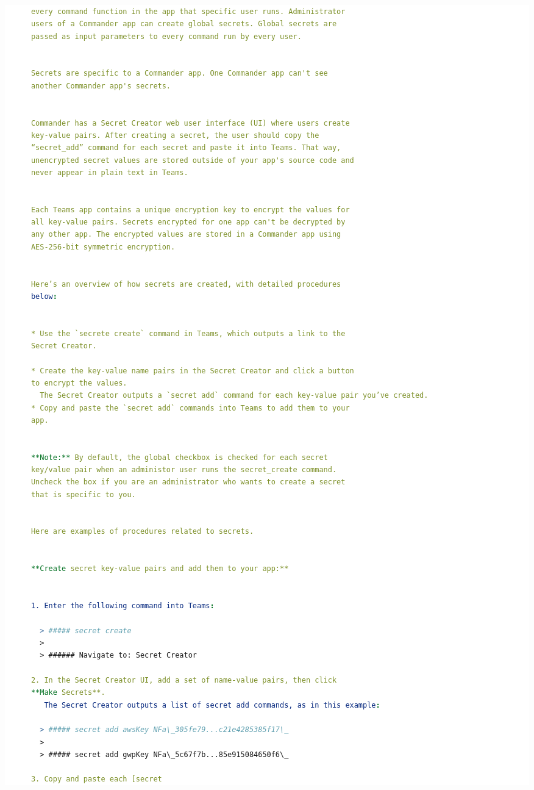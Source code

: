 ```yaml
      every command function in the app that specific user runs. Administrator
      users of a Commander app can create global secrets. Global secrets are
      passed as input parameters to every command run by every user.


      Secrets are specific to a Commander app. One Commander app can't see
      another Commander app's secrets.


      Commander has a Secret Creator web user interface (UI) where users create
      key-value pairs. After creating a secret, the user should copy the
      “secret_add” command for each secret and paste it into Teams. That way,
      unencrypted secret values are stored outside of your app's source code and
      never appear in plain text in Teams.


      Each Teams app contains a unique encryption key to encrypt the values for
      all key-value pairs. Secrets encrypted for one app can't be decrypted by
      any other app. The encrypted values are stored in a Commander app using
      AES-256-bit symmetric encryption. 


      Here’s an overview of how secrets are created, with detailed procedures
      below:


      * Use the `secrete create` command in Teams, which outputs a link to the
      Secret Creator.

      * Create the key-value name pairs in the Secret Creator and click a button
      to encrypt the values.
        The Secret Creator outputs a `secret add` command for each key-value pair you’ve created.
      * Copy and paste the `secret add` commands into Teams to add them to your
      app.


      **Note:** By default, the global checkbox is checked for each secret
      key/value pair when an administor user runs the secret_create command.
      Uncheck the box if you are an administrator who wants to create a secret
      that is specific to you. 


      Here are examples of procedures related to secrets.


      **Create secret key-value pairs and add them to your app:**


      1. Enter the following command into Teams:

        > ##### secret create
        >
        > ###### Navigate to: Secret Creator

      2. In the Secret Creator UI, add a set of name-value pairs, then click
      **Make Secrets**. 
         The Secret Creator outputs a list of secret add commands, as in this example:

        > ##### secret add awsKey NFa\_305fe79...c21e4285385f17\_
        >
        > ##### secret add gwpKey NFa\_5c67f7b...85e915084650f6\_

      3. Copy and paste each [secret
```